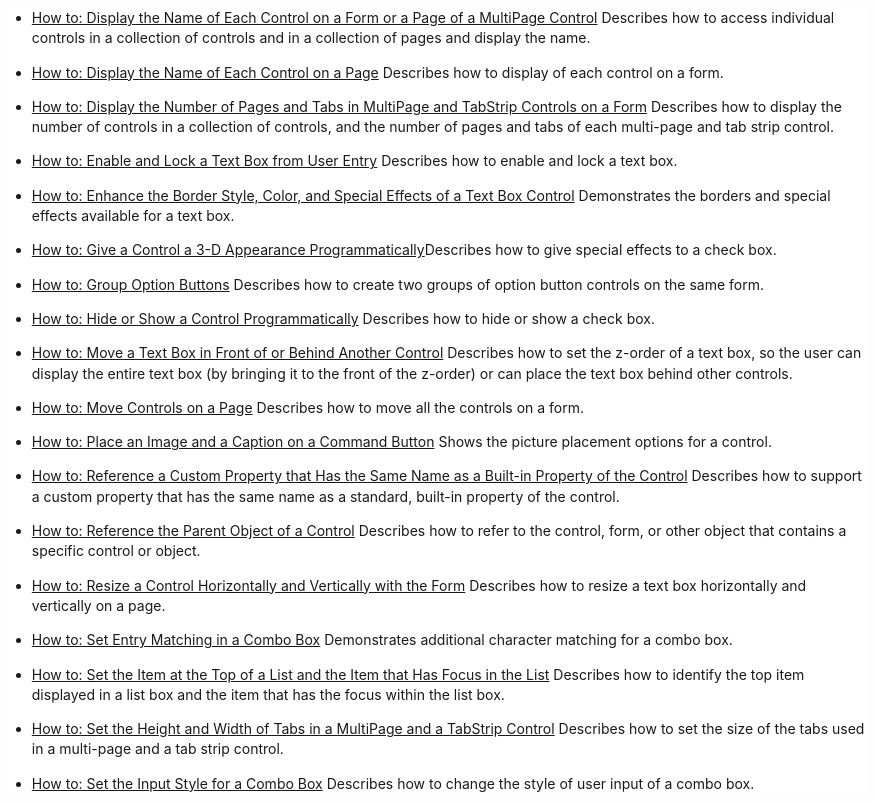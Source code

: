 -  [How to: Display the Name of Each Control on a Form or a Page of a MultiPage Control](503b16dd-51d8-450b-fa1f-0e114a3b9b04.md) Describes how to access individual controls in a collection of controls and in a collection of pages and display the name.
    
-  [How to: Display the Name of Each Control on a Page](109f6397-5b7f-bd8d-0ef5-ed0ba770bc5b.md) Describes how to display of each control on a form.
    
-  [How to: Display the Number of Pages and Tabs in MultiPage and TabStrip Controls on a Form](9d49b6b3-7650-d96e-9a47-00b508fc6006.md) Describes how to display the number of controls in a collection of controls, and the number of pages and tabs of each multi-page and tab strip control.
    
-  [How to: Enable and Lock a Text Box from User Entry](354918d6-90f2-7e3f-cd72-2fa7681372ef.md) Describes how to enable and lock a text box.
    
-  [How to: Enhance the Border Style, Color, and Special Effects of a Text Box Control](250de388-e1e8-98a6-95bd-df3ff3eb6a0a.md) Demonstrates the borders and special effects available for a text box.
    
-  [How to: Give a Control a 3-D Appearance Programmatically](7e701b10-4b28-aae9-9238-c12fa8e4f885.md)Describes how to give special effects to a check box.
    
-  [How to: Group Option Buttons](ecf72f77-585b-c493-bcc4-35eb4f11e62a.md) Describes how to create two groups of option button controls on the same form.
    
-  [How to: Hide or Show a Control Programmatically](c6cbadf7-7b10-81de-0abe-65b24c3f46d4.md) Describes how to hide or show a check box.
    
-  [How to: Move a Text Box in Front of or Behind Another Control](43e00491-39e4-5608-dc51-794be11ac721.md) Describes how to set the z-order of a text box, so the user can display the entire text box (by bringing it to the front of the z-order) or can place the text box behind other controls.
    
-  [How to: Move Controls on a Page](d50e7b95-016d-9ee7-533a-4a101e2316eb.md) Describes how to move all the controls on a form.
    
-  [How to: Place an Image and a Caption on a Command Button](f17ced22-bbab-87e0-ef3a-5450c55fa950.md) Shows the picture placement options for a control.
    
-  [How to: Reference a Custom Property that Has the Same Name as a Built-in Property of the Control](55b2f832-6c23-c43d-0253-1b73f745e1b6.md) Describes how to support a custom property that has the same name as a standard, built-in property of the control.
    
-  [How to: Reference the Parent Object of a Control](b870fcfb-0ff9-ad87-985e-61ef1362d449.md) Describes how to refer to the control, form, or other object that contains a specific control or object.
    
-  [How to: Resize a Control Horizontally and Vertically with the Form](67dfbd5d-98a8-41d1-a92f-56ae381d2e50.md) Describes how to resize a text box horizontally and vertically on a page.
    
-  [How to: Set Entry Matching in a Combo Box](1e47c76a-a152-30a4-96a6-f95122209ff1.md) Demonstrates additional character matching for a combo box.
    
-  [How to: Set the Item at the Top of a List and the Item that Has Focus in the List](3e44c81b-cf21-a1a8-dfc8-6063db095358.md) Describes how to identify the top item displayed in a list box and the item that has the focus within the list box.
    
-  [How to: Set the Height and Width of Tabs in a MultiPage and a TabStrip Control](4d351a3d-334e-5356-7a2d-6c7b11655319.md) Describes how to set the size of the tabs used in a multi-page and a tab strip control.
    
-  [How to: Set the Input Style for a Combo Box](3cc10ca8-4c9a-93e5-da88-460198c48c48.md) Describes how to change the style of user input of a combo box.
    